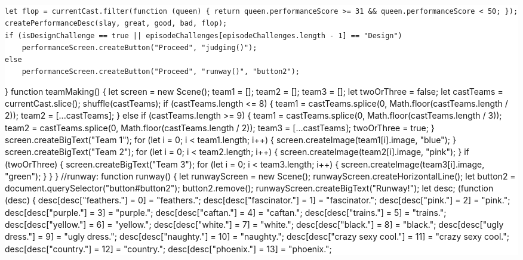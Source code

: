     let flop = currentCast.filter(function (queen) { return queen.performanceScore >= 31 && queen.performanceScore < 50; });
    createPerformanceDesc(slay, great, good, bad, flop);
    if (isDesignChallenge == true || episodeChallenges[episodeChallenges.length - 1] == "Design")
        performanceScreen.createButton("Proceed", "judging()");
    else
        performanceScreen.createButton("Proceed", "runway()", "button2");
}
function teamMaking() {
    let screen = new Scene();
    team1 = [];
    team2 = [];
    team3 = [];
    let twoOrThree = false;
    let castTeams = currentCast.slice(); 
    shuffle(castTeams);
    if (castTeams.length <= 8) {
        team1 = castTeams.splice(0, Math.floor(castTeams.length / 2));
        team2 = [...castTeams];
    }
    else if (castTeams.length >= 9) {
        team1 = castTeams.splice(0, Math.floor(castTeams.length / 3));
        team2 = castTeams.splice(0, Math.floor(castTeams.length / 2));
        team3 = [...castTeams];
        twoOrThree = true;
    }
    screen.createBigText("Team 1");
    for (let i = 0; i < team1.length; i++) {
        screen.createImage(team1[i].image, "blue");
    }
    screen.createBigText("Team 2");
    for (let i = 0; i < team2.length; i++) {
        screen.createImage(team2[i].image, "pink");
    }
    if (twoOrThree) {
        screen.createBigText("Team 3");
        for (let i = 0; i < team3.length; i++) {
            screen.createImage(team3[i].image, "green");
        }
    }
}
//runway:
function runway() {
    let runwayScreen = new Scene();
    runwayScreen.createHorizontalLine();
    let button2 = document.querySelector("button#button2");
    button2.remove();
    runwayScreen.createBigText("Runway!");
    let desc;
    (function (desc) {
        desc[desc["feathers."] = 0] = "feathers.";
        desc[desc["fascinator."] = 1] = "fascinator.";
        desc[desc["pink."] = 2] = "pink.";
        desc[desc["purple."] = 3] = "purple.";
        desc[desc["caftan."] = 4] = "caftan.";
        desc[desc["trains."] = 5] = "trains.";
        desc[desc["yellow."] = 6] = "yellow.";
        desc[desc["white."] = 7] = "white.";
        desc[desc["black."] = 8] = "black.";
        desc[desc["ugly dress."] = 9] = "ugly dress.";
        desc[desc["naughty."] = 10] = "naughty.";
        desc[desc["crazy sexy cool."] = 11] = "crazy sexy cool.";
        desc[desc["country."] = 12] = "country.";
        desc[desc["phoenix."] = 13] = "phoenix.";